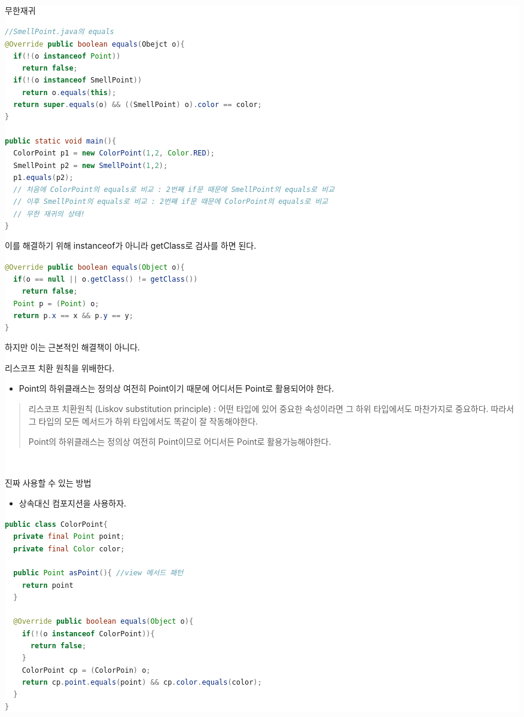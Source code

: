    무한재귀

   ```java
   //SmellPoint.java의 equals
   @Override public boolean equals(Obejct o){
     if(!(o instanceof Point))
       return false;
     if(!(o instanceof SmellPoint))
       return o.equals(this);
     return super.equals(o) && ((SmellPoint) o).color == color;
   }
   
   public static void main(){
     ColorPoint p1 = new ColorPoint(1,2, Color.RED);
     SmellPoint p2 = new SmellPoint(1,2);
     p1.equals(p2);
     // 처음에 ColorPoint의 equals로 비교 : 2번째 if문 때문에 SmellPoint의 equals로 비교
     // 이후 SmellPoint의 equals로 비교 : 2번째 if문 때문에 ColorPoint의 equals로 비교
     // 무한 재귀의 상태!
   }
   ```

   이를 해결하기 위해 instanceof가 아니라 getClass로 검사를 하면 된다.

   ```java
   @Override public boolean equals(Object o){
     if(o == null || o.getClass() != getClass())
       return false;
     Point p = (Point) o;
     return p.x == x && p.y == y;
   }
   ```

   하지만 이는 근본적인 해결책이 아니다.

   리스코프 치환 원칙을 위배한다.

   - Point의 하위클래스는 정의상 여전히 Point이기 때문에 어디서든 Point로 활용되어야 한다.

   > 리스코프 치환원칙 (Liskov substitution principle) : 어떤 타입에 있어 중요한 속성이라면 그 하위 타입에서도 마찬가지로 중요하다. 따라서 그 타입의 모든 메서드가 하위 타입에서도 똑같이 잘 작동해야한다.
   >
   > Point의 하위클래스는 정의상 여전히 Point이므로 어디서든 Point로 활용가능해야한다.

​          

진짜 사용할 수 있는 방법

- 상속대신 컴포지션을 사용하자.

```java
public class ColorPoint{
  private final Point point;
  private final Color color;
 
  public Point asPoint(){ //view 메서드 패턴
    return point
  }
  
  @Override public boolean equals(Object o){
    if(!(o instanceof ColorPoint)){
      return false;
    }
    ColorPoint cp = (ColorPoin) o;
    return cp.point.equals(point) && cp.color.equals(color);
  }
}
```
